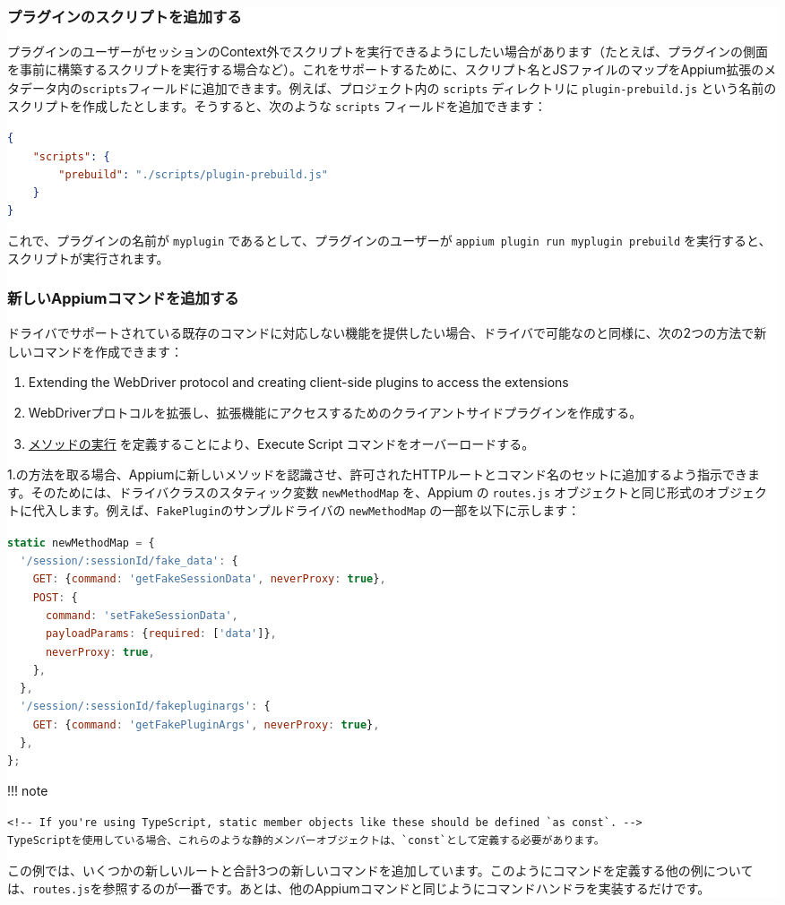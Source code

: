 
### プラグインのスクリプトを追加する


プラグインのユーザーがセッションのContext外でスクリプトを実行できるようにしたい場合があります（たとえば、プラグインの側面を事前に構築するスクリプトを実行する場合など）。これをサポートするために、スクリプト名とJSファイルのマップをAppium拡張のメタデータ内の`scripts`フィールドに追加できます。例えば、プロジェクト内の `scripts` ディレクトリに `plugin-prebuild.js` という名前のスクリプトを作成したとします。そうすると、次のような `scripts` フィールドを追加できます：

```json
{
    "scripts": {
        "prebuild": "./scripts/plugin-prebuild.js"
    }
}
```


これで、プラグインの名前が `myplugin` であるとして、プラグインのユーザーが `appium plugin run myplugin prebuild` を実行すると、スクリプトが実行されます。


### 新しいAppiumコマンドを追加する


ドライバでサポートされている既存のコマンドに対応しない機能を提供したい場合、ドライバで可能なのと同様に、次の2つの方法で新しいコマンドを作成できます：

1. Extending the WebDriver protocol and creating client-side plugins to access the extensions

1. WebDriverプロトコルを拡張し、拡張機能にアクセスするためのクライアントサイドプラグインを作成する。
1. [メソッドの実行](../guides/execute-methods.md) を定義することにより、Execute Script コマンドをオーバーロードする。


1.の方法を取る場合、Appiumに新しいメソッドを認識させ、許可されたHTTPルートとコマンド名のセットに追加するよう指示できます。そのためには、ドライバクラスのスタティック変数 `newMethodMap` を、Appium の `routes.js` オブジェクトと同じ形式のオブジェクトに代入します。例えば、`FakePlugin`のサンプルドライバの `newMethodMap` の一部を以下に示します：

```js
static newMethodMap = {
  '/session/:sessionId/fake_data': {
    GET: {command: 'getFakeSessionData', neverProxy: true},
    POST: {
      command: 'setFakeSessionData',
      payloadParams: {required: ['data']},
      neverProxy: true,
    },
  },
  '/session/:sessionId/fakepluginargs': {
    GET: {command: 'getFakePluginArgs', neverProxy: true},
  },
};
```

!!! note

    <!-- If you're using TypeScript, static member objects like these should be defined `as const`. -->
    TypeScriptを使用している場合、これらのような静的メンバーオブジェクトは、`const`として定義する必要があります。


この例では、いくつかの新しいルートと合計3つの新しいコマンドを追加しています。このようにコマンドを定義する他の例については、`routes.js`を参照するのが一番です。あとは、他のAppiumコマンドと同じようにコマンドハンドラを実装するだけです。
